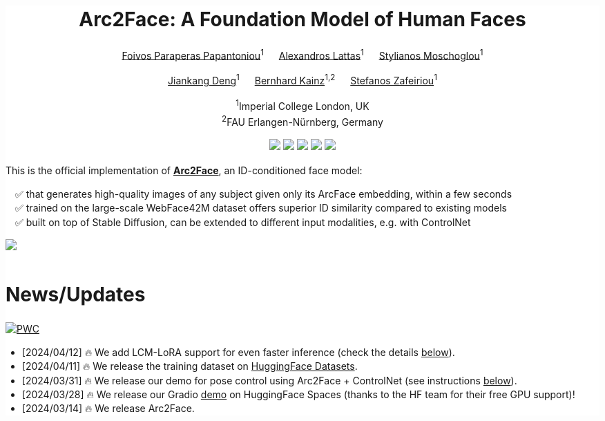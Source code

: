 <div align="center">

# Arc2Face: A Foundation Model of Human Faces

[Foivos Paraperas Papantoniou](https://foivospar.github.io/)<sup>1</sup> &emsp; [Alexandros Lattas](https://alexlattas.com/)<sup>1</sup> &emsp; [Stylianos Moschoglou](https://moschoglou.com/)<sup>1</sup>   

[Jiankang Deng](https://jiankangdeng.github.io/)<sup>1</sup> &emsp; [Bernhard Kainz](https://bernhard-kainz.com/)<sup>1,2</sup> &emsp; [Stefanos Zafeiriou](https://www.imperial.ac.uk/people/s.zafeiriou)<sup>1</sup>  

<sup>1</sup>Imperial College London, UK <br>
<sup>2</sup>FAU Erlangen-Nürnberg, Germany

<a href='https://arc2face.github.io/'><img src='https://img.shields.io/badge/Project-Page-blue'></a>
<a href='https://arxiv.org/abs/2403.11641'><img src='https://img.shields.io/badge/Paper-arXiv-red'></a>
<a href='https://huggingface.co/spaces/FoivosPar/Arc2Face'><img src='https://img.shields.io/badge/%F0%9F%A4%97%20Hugging%20Face-Demo-green'></a>
<a href='https://huggingface.co/FoivosPar/Arc2Face'><img src='https://img.shields.io/badge/%F0%9F%A4%97%20Hugging%20Face-Model-orange'></a>
<a href='https://huggingface.co/datasets/FoivosPar/Arc2Face'><img src='https://img.shields.io/badge/%F0%9F%A4%97%20Hugging%20Face-Data-8A2BE2'></a>

</div>

This is the official implementation of **[Arc2Face](https://arc2face.github.io/)**, an ID-conditioned face model:

&emsp;✅ that generates high-quality images of any subject given only its ArcFace embedding, within a few seconds<br>
&emsp;✅ trained on the large-scale WebFace42M dataset offers superior ID similarity compared to existing models<br>
&emsp;✅ built on top of Stable Diffusion, can be extended to different input modalities, e.g. with ControlNet<br>

<img src='assets/teaser.gif'>

# News/Updates
[![PWC](https://img.shields.io/endpoint.svg?url=https://paperswithcode.com/badge/arc2face-a-foundation-model-of-human-faces/diffusion-personalization-tuning-free-on)](https://paperswithcode.com/sota/diffusion-personalization-tuning-free-on?p=arc2face-a-foundation-model-of-human-faces)

- [2024/04/12] 🔥 We add LCM-LoRA support for even faster inference (check the details [below](#lcm-lora-acceleration)).
- [2024/04/11] 🔥 We release the training dataset on [HuggingFace Datasets](https://huggingface.co/datasets/FoivosPar/Arc2Face).
- [2024/03/31] 🔥 We release our demo for pose control using Arc2Face + ControlNet (see instructions [below](#arc2face--controlnet-pose)).
- [2024/03/28] 🔥 We release our Gradio [demo](https://huggingface.co/spaces/FoivosPar/Arc2Face) on HuggingFace Spaces (thanks to the HF team for their free GPU support)!
- [2024/03/14] 🔥 We release Arc2Face.
